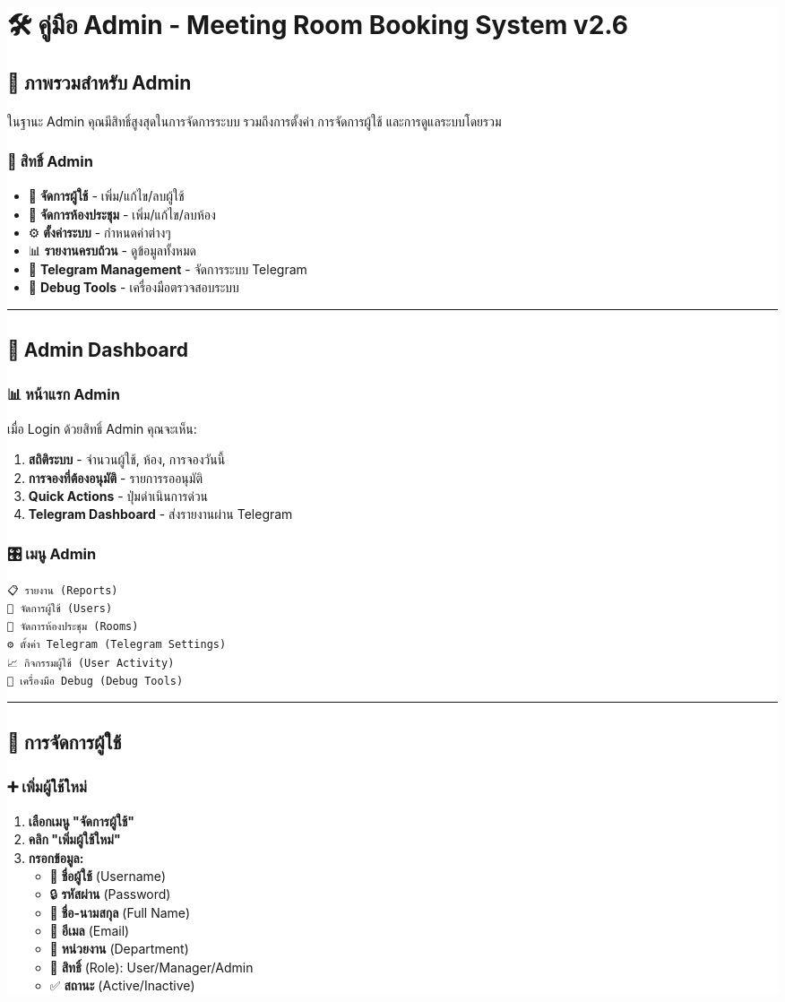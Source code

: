 # 🛠️ คู่มือ Admin - Meeting Room Booking System v2.6

## 🎯 ภาพรวมสำหรับ Admin

ในฐานะ Admin คุณมีสิทธิ์สูงสุดในการจัดการระบบ รวมถึงการตั้งค่า การจัดการผู้ใช้ และการดูแลระบบโดยรวม

### 🔑 สิทธิ์ Admin
- 👥 **จัดการผู้ใช้** - เพิ่ม/แก้ไข/ลบผู้ใช้
- 🏢 **จัดการห้องประชุม** - เพิ่ม/แก้ไข/ลบห้อง
- ⚙️ **ตั้งค่าระบบ** - กำหนดค่าต่างๆ
- 📊 **รายงานครบถ้วน** - ดูข้อมูลทั้งหมด
- 📱 **Telegram Management** - จัดการระบบ Telegram
- 🔧 **Debug Tools** - เครื่องมือตรวจสอบระบบ

---

## 🚀 Admin Dashboard

### 📊 หน้าแรก Admin

เมื่อ Login ด้วยสิทธิ์ Admin คุณจะเห็น:

1. **สถิติระบบ** - จำนวนผู้ใช้, ห้อง, การจองวันนี้
2. **การจองที่ต้องอนุมัติ** - รายการรออนุมัติ
3. **Quick Actions** - ปุ่มดำเนินการด่วน
4. **Telegram Dashboard** - ส่งรายงานผ่าน Telegram

### 🎛️ เมนู Admin

```
📋 รายงาน (Reports)
👥 จัดการผู้ใช้ (Users)
🏢 จัดการห้องประชุม (Rooms)
⚙️ ตั้งค่า Telegram (Telegram Settings)
📈 กิจกรรมผู้ใช้ (User Activity)
🔧 เครื่องมือ Debug (Debug Tools)
```

---

## 👥 การจัดการผู้ใช้

### ➕ เพิ่มผู้ใช้ใหม่

1. **เลือกเมนู "จัดการผู้ใช้"**
2. **คลิก "เพิ่มผู้ใช้ใหม่"**
3. **กรอกข้อมูล:**
   - 👤 **ชื่อผู้ใช้** (Username)
   - 🔒 **รหัสผ่าน** (Password)
   - 📝 **ชื่อ-นามสกุล** (Full Name)
   - 📧 **อีเมล** (Email)
   - 🏢 **หน่วยงาน** (Department)
   - 🔑 **สิทธิ์** (Role): User/Manager/Admin
   - ✅ **สถานะ** (Active/Inactive)
